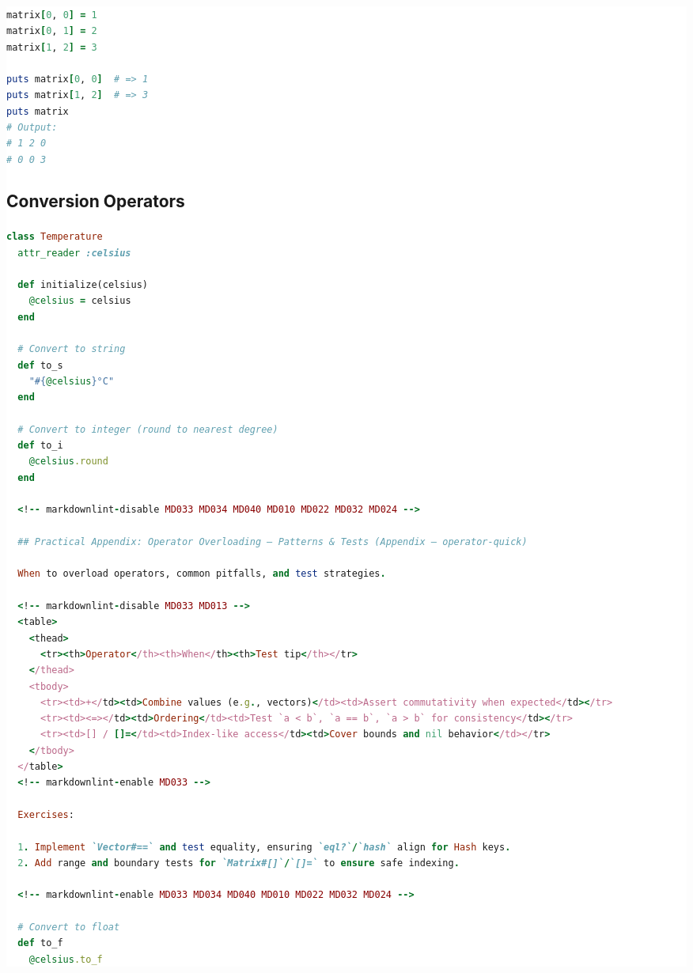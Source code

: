 ```ruby
matrix[0, 0] = 1
matrix[0, 1] = 2
matrix[1, 2] = 3

puts matrix[0, 0]  # => 1
puts matrix[1, 2]  # => 3
puts matrix
# Output:
# 1 2 0
# 0 0 3
```

## Conversion Operators

```ruby
class Temperature
  attr_reader :celsius

  def initialize(celsius)
    @celsius = celsius
  end

  # Convert to string
  def to_s
    "#{@celsius}°C"
  end

  # Convert to integer (round to nearest degree)
  def to_i
    @celsius.round
  end

  <!-- markdownlint-disable MD033 MD034 MD040 MD010 MD022 MD032 MD024 -->

  ## Practical Appendix: Operator Overloading — Patterns & Tests (Appendix — operator-quick)

  When to overload operators, common pitfalls, and test strategies.

  <!-- markdownlint-disable MD033 MD013 -->
  <table>
    <thead>
      <tr><th>Operator</th><th>When</th><th>Test tip</th></tr>
    </thead>
    <tbody>
      <tr><td>+</td><td>Combine values (e.g., vectors)</td><td>Assert commutativity when expected</td></tr>
      <tr><td><=></td><td>Ordering</td><td>Test `a < b`, `a == b`, `a > b` for consistency</td></tr>
      <tr><td>[] / []=</td><td>Index-like access</td><td>Cover bounds and nil behavior</td></tr>
    </tbody>
  </table>
  <!-- markdownlint-enable MD033 -->

  Exercises:

  1. Implement `Vector#==` and test equality, ensuring `eql?`/`hash` align for Hash keys.
  2. Add range and boundary tests for `Matrix#[]`/`[]=` to ensure safe indexing.

  <!-- markdownlint-enable MD033 MD034 MD040 MD010 MD022 MD032 MD024 -->

  # Convert to float
  def to_f
    @celsius.to_f
```